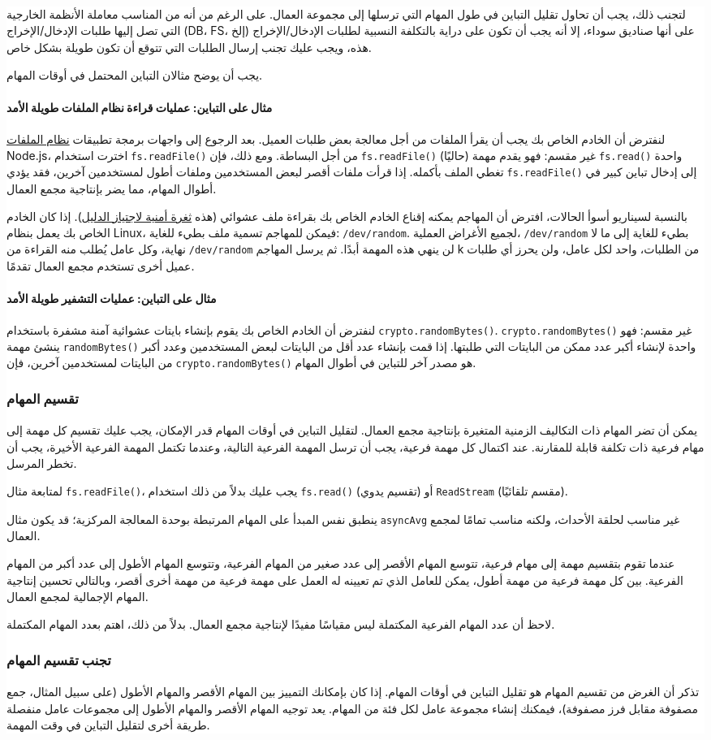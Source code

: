 لتجنب ذلك، يجب أن تحاول تقليل التباين في طول المهام التي ترسلها إلى مجموعة العمال. على الرغم من أنه من المناسب معاملة الأنظمة الخارجية التي تصل إليها طلبات الإدخال/الإخراج (DB، FS، إلخ) على أنها صناديق سوداء، إلا أنه يجب أن تكون على دراية بالتكلفة النسبية لطلبات الإدخال/الإخراج هذه، ويجب عليك تجنب إرسال الطلبات التي تتوقع أن تكون طويلة بشكل خاص.

يجب أن يوضح مثالان التباين المحتمل في أوقات المهام.


#### مثال على التباين: عمليات قراءة نظام الملفات طويلة الأمد

لنفترض أن الخادم الخاص بك يجب أن يقرأ الملفات من أجل معالجة بعض طلبات العميل. بعد الرجوع إلى واجهات برمجة تطبيقات [نظام الملفات](/ar/nodejs/api/fs) Node.js، اخترت استخدام `fs.readFile()` من أجل البساطة. ومع ذلك، فإن `fs.readFile()` (حاليًا) غير مقسم: فهو يقدم مهمة `fs.read()` واحدة تغطي الملف بأكمله. إذا قرأت ملفات أقصر لبعض المستخدمين وملفات أطول لمستخدمين آخرين، فقد يؤدي `fs.readFile()` إلى إدخال تباين كبير في أطوال المهام، مما يضر بإنتاجية مجمع العمال.

بالنسبة لسيناريو أسوأ الحالات، افترض أن المهاجم يمكنه إقناع الخادم الخاص بك بقراءة ملف عشوائي (هذه [ثغرة أمنية لاجتياز الدليل](https://www.owasp.org/index.php/Path_Traversal)). إذا كان الخادم الخاص بك يعمل بنظام Linux، فيمكن للمهاجم تسمية ملف بطيء للغاية: `/dev/random`. لجميع الأغراض العملية، `/dev/random` بطيء للغاية إلى ما لا نهاية، وكل عامل يُطلب منه القراءة من `/dev/random` لن ينهي هذه المهمة أبدًا. ثم يرسل المهاجم k من الطلبات، واحد لكل عامل، ولن يحرز أي طلبات عميل أخرى تستخدم مجمع العمال تقدمًا.

#### مثال على التباين: عمليات التشفير طويلة الأمد

لنفترض أن الخادم الخاص بك يقوم بإنشاء بايتات عشوائية آمنة مشفرة باستخدام `crypto.randomBytes()`. `crypto.randomBytes()` غير مقسم: فهو ينشئ مهمة `randomBytes()` واحدة لإنشاء أكبر عدد ممكن من البايتات التي طلبتها. إذا قمت بإنشاء عدد أقل من البايتات لبعض المستخدمين وعدد أكبر من البايتات لمستخدمين آخرين، فإن `crypto.randomBytes()` هو مصدر آخر للتباين في أطوال المهام.

### تقسيم المهام

يمكن أن تضر المهام ذات التكاليف الزمنية المتغيرة بإنتاجية مجمع العمال. لتقليل التباين في أوقات المهام قدر الإمكان، يجب عليك تقسيم كل مهمة إلى مهام فرعية ذات تكلفة قابلة للمقارنة. عند اكتمال كل مهمة فرعية، يجب أن ترسل المهمة الفرعية التالية، وعندما تكتمل المهمة الفرعية الأخيرة، يجب أن تخطر المرسل.

لمتابعة مثال `fs.readFile()`، يجب عليك بدلاً من ذلك استخدام `fs.read()` (تقسيم يدوي) أو `ReadStream` (مقسم تلقائيًا).

ينطبق نفس المبدأ على المهام المرتبطة بوحدة المعالجة المركزية؛ قد يكون مثال `asyncAvg` غير مناسب لحلقة الأحداث، ولكنه مناسب تمامًا لمجمع العمال.

عندما تقوم بتقسيم مهمة إلى مهام فرعية، تتوسع المهام الأقصر إلى عدد صغير من المهام الفرعية، وتتوسع المهام الأطول إلى عدد أكبر من المهام الفرعية. بين كل مهمة فرعية من مهمة أطول، يمكن للعامل الذي تم تعيينه له العمل على مهمة فرعية من مهمة أخرى أقصر، وبالتالي تحسين إنتاجية المهام الإجمالية لمجمع العمال.

لاحظ أن عدد المهام الفرعية المكتملة ليس مقياسًا مفيدًا لإنتاجية مجمع العمال. بدلاً من ذلك، اهتم بعدد المهام المكتملة.


### تجنب تقسيم المهام

تذكر أن الغرض من تقسيم المهام هو تقليل التباين في أوقات المهام. إذا كان بإمكانك التمييز بين المهام الأقصر والمهام الأطول (على سبيل المثال، جمع مصفوفة مقابل فرز مصفوفة)، فيمكنك إنشاء مجموعة عامل لكل فئة من المهام. يعد توجيه المهام الأقصر والمهام الأطول إلى مجموعات عامل منفصلة طريقة أخرى لتقليل التباين في وقت المهمة.
